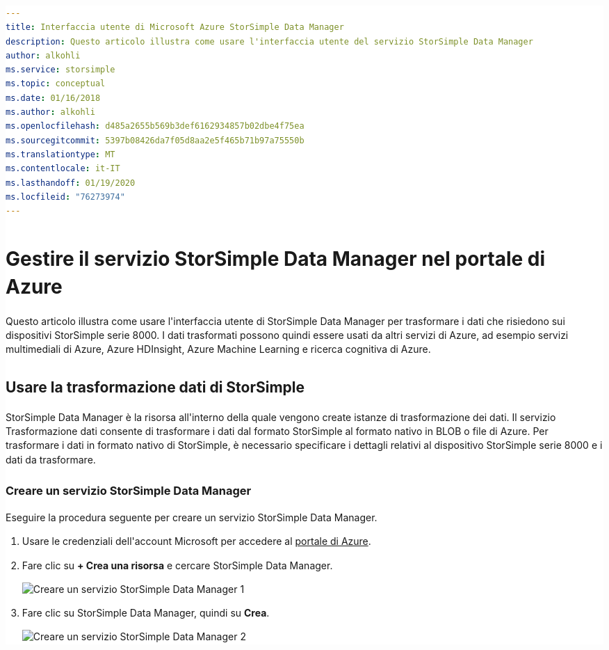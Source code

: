 ```yaml
---
title: Interfaccia utente di Microsoft Azure StorSimple Data Manager
description: Questo articolo illustra come usare l'interfaccia utente del servizio StorSimple Data Manager
author: alkohli
ms.service: storsimple
ms.topic: conceptual
ms.date: 01/16/2018
ms.author: alkohli
ms.openlocfilehash: d485a2655b569b3def6162934857b02dbe4f75ea
ms.sourcegitcommit: 5397b08426da7f05d8aa2e5f465b71b97a75550b
ms.translationtype: MT
ms.contentlocale: it-IT
ms.lasthandoff: 01/19/2020
ms.locfileid: "76273974"
---
```

# <a name="manage-the-storsimple-data-manager-service-in-azure-portal"></a>Gestire il servizio StorSimple Data Manager nel portale di Azure

Questo articolo illustra come usare l'interfaccia utente di StorSimple Data Manager per trasformare i dati che risiedono sui dispositivi StorSimple serie 8000. I dati trasformati possono quindi essere usati da altri servizi di Azure, ad esempio servizi multimediali di Azure, Azure HDInsight, Azure Machine Learning e ricerca cognitiva di Azure.


## <a name="use-storsimple-data-transformation"></a>Usare la trasformazione dati di StorSimple

StorSimple Data Manager è la risorsa all'interno della quale vengono create istanze di trasformazione dei dati. Il servizio Trasformazione dati consente di trasformare i dati dal formato StorSimple al formato nativo in BLOB o file di Azure. Per trasformare i dati in formato nativo di StorSimple, è necessario specificare i dettagli relativi al dispositivo StorSimple serie 8000 e i dati da trasformare.

### <a name="create-a-storsimple-data-manager-service"></a>Creare un servizio StorSimple Data Manager

Eseguire la procedura seguente per creare un servizio StorSimple Data Manager.

1. Usare le credenziali dell'account Microsoft per accedere al [portale di Azure](https://portal.azure.com/).

2. Fare clic su **+ Crea una risorsa** e cercare StorSimple Data Manager.

    ![Creare un servizio StorSimple Data Manager 1](./media/storsimple-data-manager-ui/create-service-1.png)

3. Fare clic su StorSimple Data Manager, quindi su **Crea**.
    
    ![Creare un servizio StorSimple Data Manager 2](./media/storsimple-data-manager-ui/create-service-3.png)
